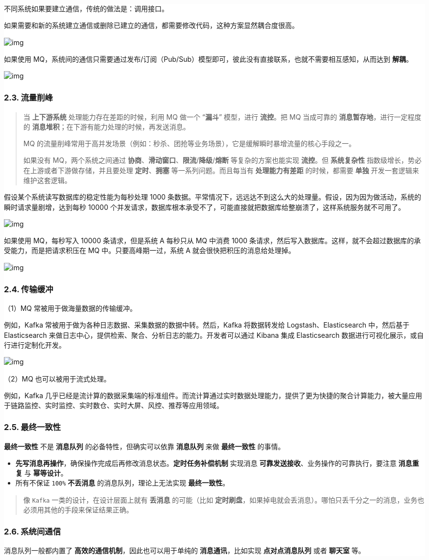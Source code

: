 不同系统如果要建立通信，传统的做法是：调用接口。

如果需要和新的系统建立通信或删除已建立的通信，都需要修改代码，这种方案显然耦合度很高。

![img](https://raw.githubusercontent.com/dunwu/images/dev/cs/design/theory/mq/mq_1.png)

如果使用 MQ，系统间的通信只需要通过发布/订阅（Pub/Sub）模型即可，彼此没有直接联系，也就不需要相互感知，从而达到 **解耦**。

![img](https://raw.githubusercontent.com/dunwu/images/dev/cs/design/theory/mq/mq_2.png)

### 2.3. 流量削峰

> 当 **上下游系统** 处理能力存在差距的时候，利用 MQ 做一个 “**漏斗**” 模型，进行 **流控**。把 MQ 当成可靠的 **消息暂存地**，进行一定程度的 **消息堆积**；在下游有能力处理的时候，再发送消息。
>
> MQ 的流量削峰常用于高并发场景（例如：秒杀、团抢等业务场景），它是缓解瞬时暴增流量的核心手段之一。
>
> 如果没有 MQ，两个系统之间通过 **协商**、**滑动窗口**、**限流**/**降级**/**熔断** 等复杂的方案也能实现 **流控**。但 **系统复杂性** 指数级增长，势必在上游或者下游做存储，并且要处理 **定时**、**拥塞** 等一系列问题。而且每当有 **处理能力有差距** 的时候，都需要 **单独** 开发一套逻辑来维护这套逻辑。

假设某个系统读写数据库的稳定性能为每秒处理 1000 条数据。平常情况下，远远达不到这么大的处理量。假设，因为因为做活动，系统的瞬时请求量剧增，达到每秒 10000 个并发请求，数据库根本承受不了，可能直接就把数据库给整崩溃了，这样系统服务就不可用了。

![img](https://raw.githubusercontent.com/dunwu/images/dev/cs/design/theory/mq/mq_5.png)

如果使用 MQ，每秒写入 10000 条请求，但是系统 A 每秒只从 MQ 中消费 1000 条请求，然后写入数据库。这样，就不会超过数据库的承受能力，而是把请求积压在 MQ 中。只要高峰期一过，系统 A 就会很快把积压的消息给处理掉。

![img](https://raw.githubusercontent.com/dunwu/images/dev/cs/design/theory/mq/mq_6.png)

### 2.4. 传输缓冲

（1）MQ 常被用于做海量数据的传输缓冲。

例如，Kafka 常被用于做为各种日志数据、采集数据的数据中转。然后，Kafka 将数据转发给 Logstash、Elasticsearch 中，然后基于 Elasticsearch 来做日志中心，提供检索、聚合、分析日志的能力。开发者可以通过 Kibana 集成 Elasticsearch 数据进行可视化展示，或自行进行定制化开发。

![img](https://raw.githubusercontent.com/dunwu/images/dev/snap/20200930164342.png)

（2）MQ 也可以被用于流式处理。

例如，Kafka 几乎已经是流计算的数据采集端的标准组件。而流计算通过实时数据处理能力，提供了更为快捷的聚合计算能力，被大量应用于链路监控、实时监控、实时数仓、实时大屏、风控、推荐等应用领域。

### 2.5. 最终一致性

**最终一致性** 不是 **消息队列** 的必备特性，但确实可以依靠 **消息队列** 来做 **最终一致性** 的事情。

- **先写消息再操作**，确保操作完成后再修改消息状态。**定时任务补偿机制** 实现消息 **可靠发送接收**、业务操作的可靠执行，要注意 **消息重复** 与 **幂等设计**。
- 所有不保证 `100%` **不丢消息** 的消息队列，理论上无法实现 **最终一致性**。

> 像 `Kafka` 一类的设计，在设计层面上就有 **丢消息** 的可能（比如 **定时刷盘**，如果掉电就会丢消息）。哪怕只丢千分之一的消息，业务也必须用其他的手段来保证结果正确。

### 2.6. 系统间通信

消息队列一般都内置了 **高效的通信机制**，因此也可以用于单纯的 **消息通讯**，比如实现 **点对点消息队列** 或者 **聊天室** 等。

